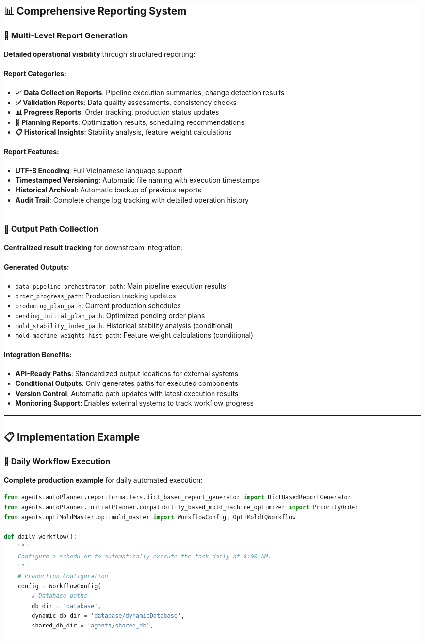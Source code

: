 
## 📊 Comprehensive Reporting System

### 🔹 **Multi-Level Report Generation**
**Detailed operational visibility** through structured reporting:

#### Report Categories:
- **📈 Data Collection Reports**: Pipeline execution summaries, change detection results
- **✅ Validation Reports**: Data quality assessments, consistency checks  
- **📊 Progress Reports**: Order tracking, production status updates
- **🎯 Planning Reports**: Optimization results, scheduling recommendations
- **📋 Historical Insights**: Stability analysis, feature weight calculations

#### Report Features:
- **UTF-8 Encoding**: Full Vietnamese language support
- **Timestamped Versioning**: Automatic file naming with execution timestamps  
- **Historical Archival**: Automatic backup of previous reports
- **Audit Trail**: Complete change log tracking with detailed operation history

---

### 🔸 **Output Path Collection**
**Centralized result tracking** for downstream integration:

#### Generated Outputs:
- `data_pipeline_orchestrator_path`: Main pipeline execution results
- `order_progress_path`: Production tracking updates  
- `producing_plan_path`: Current production schedules
- `pending_initial_plan_path`: Optimized pending order plans
- `mold_stability_index_path`: Historical stability analysis (conditional)
- `mold_machine_weights_hist_path`: Feature weight calculations (conditional)

#### Integration Benefits:
- **API-Ready Paths**: Standardized output locations for external systems
- **Conditional Outputs**: Only generates paths for executed components
- **Version Control**: Automatic path updates with latest execution results
- **Monitoring Support**: Enables external systems to track workflow progress

---

## 📋 Implementation Example

### 🔹 **Daily Workflow Execution**
**Complete production example** for daily automated execution:

```python
from agents.autoPlanner.reportFormatters.dict_based_report_generator import DictBasedReportGenerator
from agents.autoPlanner.initialPlanner.compatibility_based_mold_machine_optimizer import PriorityOrder
from agents.optiMoldMaster.optimold_master import WorkflowConfig, OptiMoldIQWorkflow

def daily_workflow():
    """
    Configure a scheduler to automatically execute the task daily at 8:00 AM.
    """
    # Production Configuration
    config = WorkflowConfig(
        # Database paths
        db_dir = 'database',
        dynamic_db_dir = 'database/dynamicDatabase', 
        shared_db_dir = 'agents/shared_db',
        
```